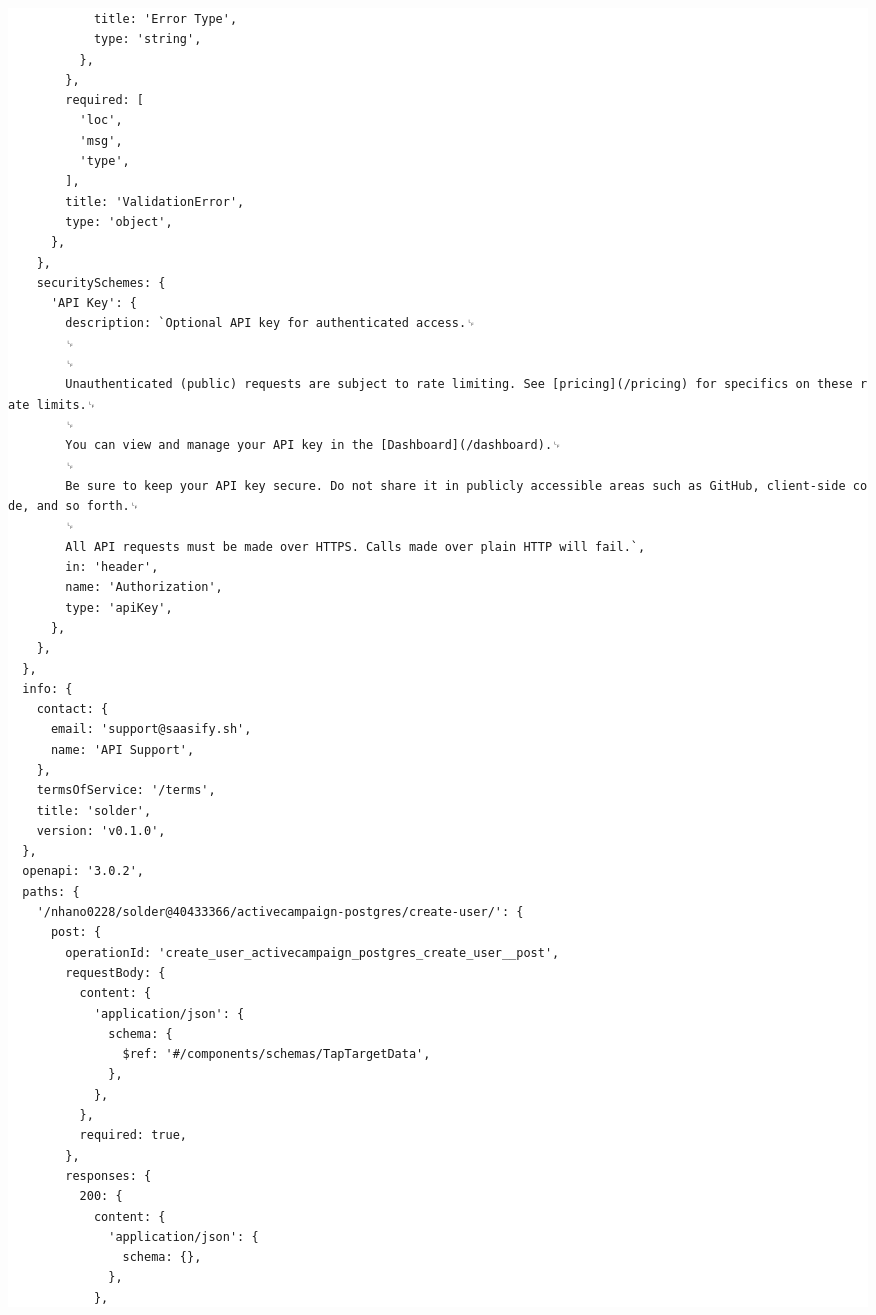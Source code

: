                 title: 'Error Type',
                type: 'string',
              },
            },
            required: [
              'loc',
              'msg',
              'type',
            ],
            title: 'ValidationError',
            type: 'object',
          },
        },
        securitySchemes: {
          'API Key': {
            description: `Optional API key for authenticated access.␊
            ␊
            ␊
            Unauthenticated (public) requests are subject to rate limiting. See [pricing](/pricing) for specifics on these rate limits.␊
            ␊
            You can view and manage your API key in the [Dashboard](/dashboard).␊
            ␊
            Be sure to keep your API key secure. Do not share it in publicly accessible areas such as GitHub, client-side code, and so forth.␊
            ␊
            All API requests must be made over HTTPS. Calls made over plain HTTP will fail.`,
            in: 'header',
            name: 'Authorization',
            type: 'apiKey',
          },
        },
      },
      info: {
        contact: {
          email: 'support@saasify.sh',
          name: 'API Support',
        },
        termsOfService: '/terms',
        title: 'solder',
        version: 'v0.1.0',
      },
      openapi: '3.0.2',
      paths: {
        '/nhano0228/solder@40433366/activecampaign-postgres/create-user/': {
          post: {
            operationId: 'create_user_activecampaign_postgres_create_user__post',
            requestBody: {
              content: {
                'application/json': {
                  schema: {
                    $ref: '#/components/schemas/TapTargetData',
                  },
                },
              },
              required: true,
            },
            responses: {
              200: {
                content: {
                  'application/json': {
                    schema: {},
                  },
                },